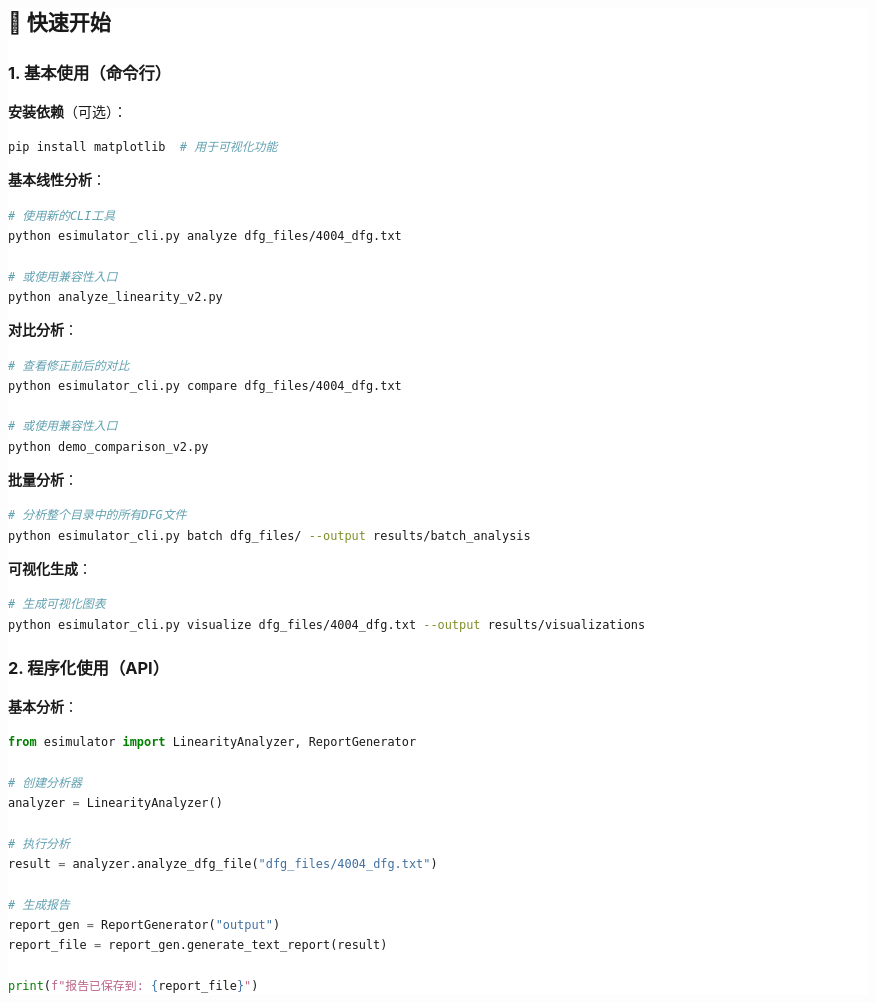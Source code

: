 ## 🚀 快速开始

### 1. 基本使用（命令行）

**安装依赖**（可选）：
```bash
pip install matplotlib  # 用于可视化功能
```

**基本线性分析**：
```bash
# 使用新的CLI工具
python esimulator_cli.py analyze dfg_files/4004_dfg.txt

# 或使用兼容性入口
python analyze_linearity_v2.py
```

**对比分析**：
```bash
# 查看修正前后的对比
python esimulator_cli.py compare dfg_files/4004_dfg.txt

# 或使用兼容性入口
python demo_comparison_v2.py
```

**批量分析**：
```bash
# 分析整个目录中的所有DFG文件
python esimulator_cli.py batch dfg_files/ --output results/batch_analysis
```

**可视化生成**：
```bash
# 生成可视化图表
python esimulator_cli.py visualize dfg_files/4004_dfg.txt --output results/visualizations
```

### 2. 程序化使用（API）

**基本分析**：
```python
from esimulator import LinearityAnalyzer, ReportGenerator

# 创建分析器
analyzer = LinearityAnalyzer()

# 执行分析
result = analyzer.analyze_dfg_file("dfg_files/4004_dfg.txt")

# 生成报告
report_gen = ReportGenerator("output")
report_file = report_gen.generate_text_report(result)

print(f"报告已保存到: {report_file}")
```
